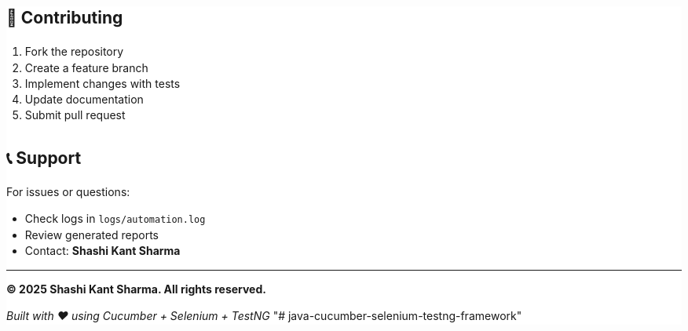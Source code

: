 ## 🤝 Contributing

1. Fork the repository
2. Create a feature branch
3. Implement changes with tests
4. Update documentation
5. Submit pull request

## 📞 Support

For issues or questions:
- Check logs in `logs/automation.log`
- Review generated reports
- Contact: **Shashi Kant Sharma**

---

**© 2025 Shashi Kant Sharma. All rights reserved.**

*Built with ❤️ using Cucumber + Selenium + TestNG*
"# java-cucumber-selenium-testng-framework" 
